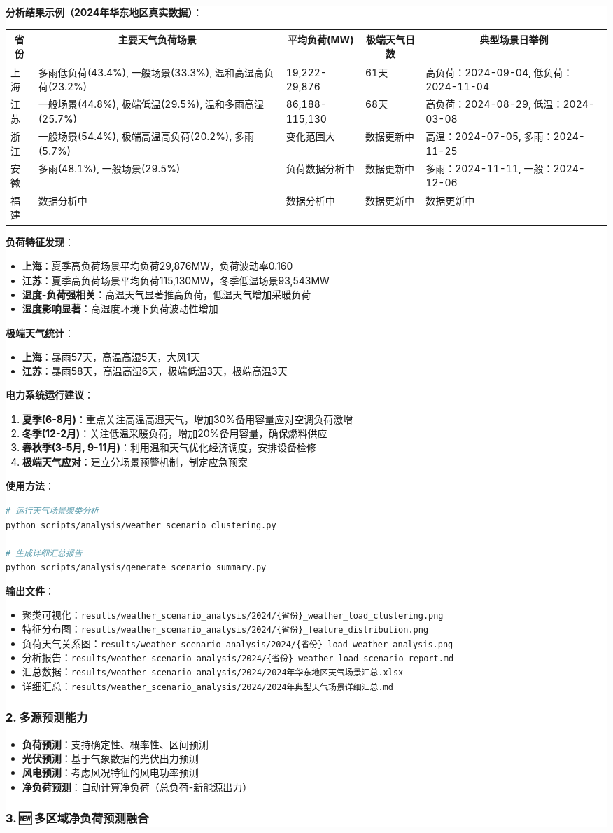 **分析结果示例（2024年华东地区真实数据）**：

| 省份 | 主要天气负荷场景 | 平均负荷(MW) | 极端天气日数 | 典型场景日举例 |
|------|-----------------|-------------|-------------|---------------|
| 上海 | 多雨低负荷(43.4%), 一般场景(33.3%), 温和高湿高负荷(23.2%) | 19,222-29,876 | 61天 | 高负荷：2024-09-04, 低负荷：2024-11-04 |
| 江苏 | 一般场景(44.8%), 极端低温(29.5%), 温和多雨高湿(25.7%) | 86,188-115,130 | 68天 | 高负荷：2024-08-29, 低温：2024-03-08 |
| 浙江 | 一般场景(54.4%), 极端高温高负荷(20.2%), 多雨(5.7%) | 变化范围大 | 数据更新中 | 高温：2024-07-05, 多雨：2024-11-25 |
| 安徽 | 多雨(48.1%), 一般场景(29.5%) | 负荷数据分析中 | 数据更新中 | 多雨：2024-11-11, 一般：2024-12-06 |
| 福建 | 数据分析中 | 数据分析中 | 数据更新中 | 数据更新中 |

**负荷特征发现**：
- **上海**：夏季高负荷场景平均负荷29,876MW，负荷波动率0.160
- **江苏**：夏季高负荷场景平均负荷115,130MW，冬季低温场景93,543MW
- **温度-负荷强相关**：高温天气显著推高负荷，低温天气增加采暖负荷
- **湿度影响显著**：高湿度环境下负荷波动性增加

**极端天气统计**：
- **上海**：暴雨57天，高温高湿5天，大风1天
- **江苏**：暴雨58天，高温高湿6天，极端低温3天，极端高温3天

**电力系统运行建议**：
1. **夏季(6-8月)**：重点关注高温高湿天气，增加30%备用容量应对空调负荷激增
2. **冬季(12-2月)**：关注低温采暖负荷，增加20%备用容量，确保燃料供应
3. **春秋季(3-5月, 9-11月)**：利用温和天气优化经济调度，安排设备检修
4. **极端天气应对**：建立分场景预警机制，制定应急预案

**使用方法**：
```bash
# 运行天气场景聚类分析
python scripts/analysis/weather_scenario_clustering.py

# 生成详细汇总报告
python scripts/analysis/generate_scenario_summary.py
```

**输出文件**：
- 聚类可视化：`results/weather_scenario_analysis/2024/{省份}_weather_load_clustering.png`
- 特征分布图：`results/weather_scenario_analysis/2024/{省份}_feature_distribution.png`
- 负荷天气关系图：`results/weather_scenario_analysis/2024/{省份}_load_weather_analysis.png`
- 分析报告：`results/weather_scenario_analysis/2024/{省份}_weather_load_scenario_report.md`
- 汇总数据：`results/weather_scenario_analysis/2024/2024年华东地区天气场景汇总.xlsx`
- 详细汇总：`results/weather_scenario_analysis/2024/2024年典型天气场景详细汇总.md`

### 2. 多源预测能力
- **负荷预测**：支持确定性、概率性、区间预测
- **光伏预测**：基于气象数据的光伏出力预测
- **风电预测**：考虑风况特征的风电功率预测
- **净负荷预测**：自动计算净负荷（总负荷-新能源出力）

### 3. 🆕 多区域净负荷预测融合
